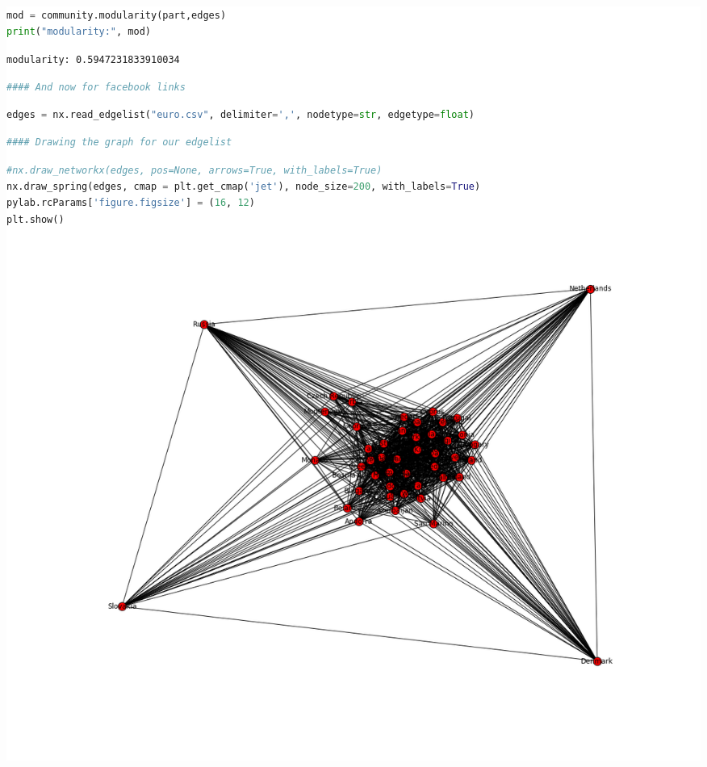 
```python
mod = community.modularity(part,edges)
print("modularity:", mod)
```

    modularity: 0.5947231833910034



```python
#### And now for facebook links
```


```python
edges = nx.read_edgelist("euro.csv", delimiter=',', nodetype=str, edgetype=float)
```


```python
#### Drawing the graph for our edgelist
```


```python
#nx.draw_networkx(edges, pos=None, arrows=True, with_labels=True)
nx.draw_spring(edges, cmap = plt.get_cmap('jet'), node_size=200, with_labels=True)
pylab.rcParams['figure.figsize'] = (16, 12)
plt.show()
```


![png](output_25_0.png)
